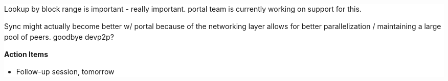 Lookup by block range is important - really important. portal team is currently working on support for this.

Sync might actually become better w/ portal because of the networking layer allows for better parallelization / maintaining a large pool of peers. goodbye devp2p?


**Action Items**

- Follow-up session, tomorrow
